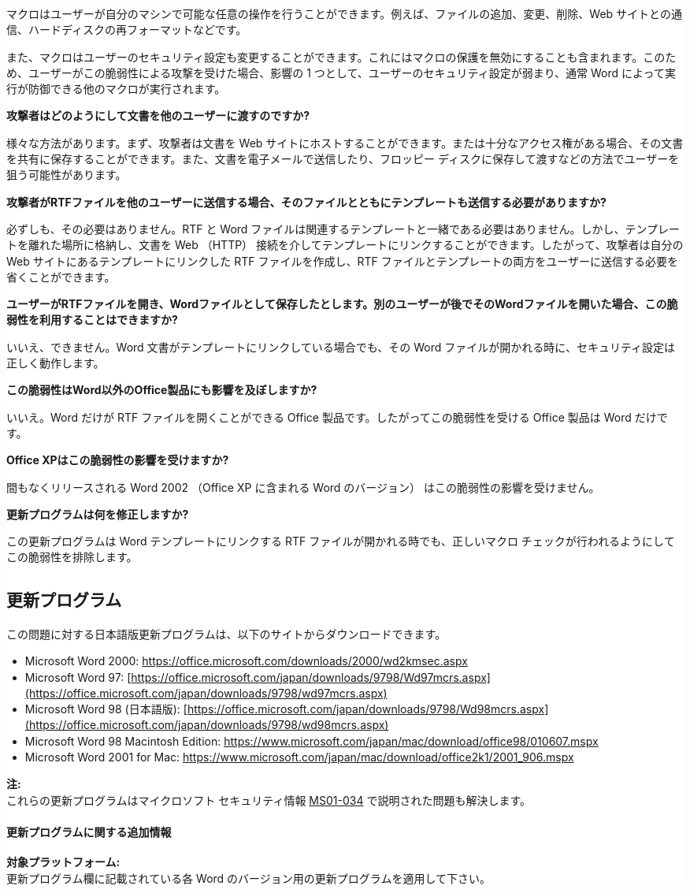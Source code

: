 マクロはユーザーが自分のマシンで可能な任意の操作を行うことができます。例えば、ファイルの追加、変更、削除、Web サイトとの通信、ハードディスクの再フォーマットなどです。

また、マクロはユーザーのセキュリティ設定も変更することができます。これにはマクロの保護を無効にすることも含まれます。このため、ユーザーがこの脆弱性による攻撃を受けた場合、影響の 1 つとして、ユーザーのセキュリティ設定が弱まり、通常 Word によって実行が防御できる他のマクロが実行されます。

**攻撃者はどのようにして文書を他のユーザーに渡すのですか?**

様々な方法があります。まず、攻撃者は文書を Web サイトにホストすることができます。または十分なアクセス権がある場合、その文書を共有に保存することができます。また、文書を電子メールで送信したり、フロッピー ディスクに保存して渡すなどの方法でユーザーを狙う可能性があります。

**攻撃者がRTFファイルを他のユーザーに送信する場合、そのファイルとともにテンプレートも送信する必要がありますか?**

必ずしも、その必要はありません。RTF と Word ファイルは関連するテンプレートと一緒である必要はありません。しかし、テンプレートを離れた場所に格納し、文書を Web （HTTP） 接続を介してテンプレートにリンクすることができます。したがって、攻撃者は自分の Web サイトにあるテンプレートにリンクした RTF ファイルを作成し、RTF ファイルとテンプレートの両方をユーザーに送信する必要を省くことができます。

**ユーザーがRTFファイルを開き、Wordファイルとして保存したとします。別のユーザーが後でそのWordファイルを開いた場合、この脆弱性を利用することはできますか?**

いいえ、できません。Word 文書がテンプレートにリンクしている場合でも、その Word ファイルが開かれる時に、セキュリティ設定は正しく動作します。

**この脆弱性はWord以外のOffice製品にも影響を及ぼしますか?**

いいえ。Word だけが RTF ファイルを開くことができる Office 製品です。したがってこの脆弱性を受ける Office 製品は Word だけです。

**Office XPはこの脆弱性の影響を受けますか?**

間もなくリリースされる Word 2002 （Office XP に含まれる Word のバージョン） はこの脆弱性の影響を受けません。

**更新プログラムは何を修正しますか?**

この更新プログラムは Word テンプレートにリンクする RTF ファイルが開かれる時でも、正しいマクロ チェックが行われるようにしてこの脆弱性を排除します。

更新プログラム
--------------


この問題に対する日本語版更新プログラムは、以下のサイトからダウンロードできます。

-   Microsoft Word 2000:
    <https://office.microsoft.com/downloads/2000/wd2kmsec.aspx>
-   Microsoft Word 97:
    [https://office.microsoft.com/japan/downloads/9798/Wd97mcrs.aspx](https://office.microsoft.com/japan/downloads/9798/wd97mcrs.aspx)
-   Microsoft Word 98 (日本語版):
    [https://office.microsoft.com/japan/downloads/9798/Wd98mcrs.aspx](https://office.microsoft.com/japan/downloads/9798/wd98mcrs.aspx)
-   Microsoft Word 98 Macintosh Edition:
    <https://www.microsoft.com/japan/mac/download/office98/010607.mspx>
-   Microsoft Word 2001 for Mac:
    <https://www.microsoft.com/japan/mac/download/office2k1/2001_906.mspx>

**注:**  
これらの更新プログラムはマイクロソフト セキュリティ情報 [MS01-034](https://technet.microsoft.com/security/bulletin/ms01-034) で説明された問題も解決します。

#### 更新プログラムに関する追加情報

**対象プラットフォーム:**  
更新プログラム欄に記載されている各 Word のバージョン用の更新プログラムを適用して下さい。

